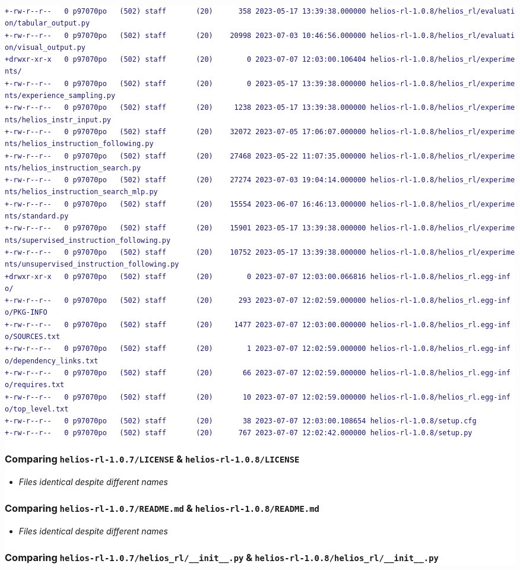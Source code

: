 ```diff
+-rw-r--r--   0 p97070po   (502) staff       (20)      358 2023-05-17 13:39:38.000000 helios-rl-1.0.8/helios_rl/evaluation/tabular_output.py
+-rw-r--r--   0 p97070po   (502) staff       (20)    20998 2023-07-03 10:46:56.000000 helios-rl-1.0.8/helios_rl/evaluation/visual_output.py
+drwxr-xr-x   0 p97070po   (502) staff       (20)        0 2023-07-07 12:03:00.106404 helios-rl-1.0.8/helios_rl/experiments/
+-rw-r--r--   0 p97070po   (502) staff       (20)        0 2023-05-17 13:39:38.000000 helios-rl-1.0.8/helios_rl/experiments/experience_sampling.py
+-rw-r--r--   0 p97070po   (502) staff       (20)     1238 2023-05-17 13:39:38.000000 helios-rl-1.0.8/helios_rl/experiments/helios_instr_input.py
+-rw-r--r--   0 p97070po   (502) staff       (20)    32072 2023-07-05 17:06:07.000000 helios-rl-1.0.8/helios_rl/experiments/helios_instruction_following.py
+-rw-r--r--   0 p97070po   (502) staff       (20)    27468 2023-05-22 11:07:35.000000 helios-rl-1.0.8/helios_rl/experiments/helios_instruction_search.py
+-rw-r--r--   0 p97070po   (502) staff       (20)    27274 2023-07-03 19:04:14.000000 helios-rl-1.0.8/helios_rl/experiments/helios_instruction_search_mlp.py
+-rw-r--r--   0 p97070po   (502) staff       (20)    15554 2023-06-07 16:46:13.000000 helios-rl-1.0.8/helios_rl/experiments/standard.py
+-rw-r--r--   0 p97070po   (502) staff       (20)    15901 2023-05-17 13:39:38.000000 helios-rl-1.0.8/helios_rl/experiments/supervised_instruction_following.py
+-rw-r--r--   0 p97070po   (502) staff       (20)    10752 2023-05-17 13:39:38.000000 helios-rl-1.0.8/helios_rl/experiments/unsupervised_instruction_following.py
+drwxr-xr-x   0 p97070po   (502) staff       (20)        0 2023-07-07 12:03:00.066816 helios-rl-1.0.8/helios_rl.egg-info/
+-rw-r--r--   0 p97070po   (502) staff       (20)      293 2023-07-07 12:02:59.000000 helios-rl-1.0.8/helios_rl.egg-info/PKG-INFO
+-rw-r--r--   0 p97070po   (502) staff       (20)     1477 2023-07-07 12:03:00.000000 helios-rl-1.0.8/helios_rl.egg-info/SOURCES.txt
+-rw-r--r--   0 p97070po   (502) staff       (20)        1 2023-07-07 12:02:59.000000 helios-rl-1.0.8/helios_rl.egg-info/dependency_links.txt
+-rw-r--r--   0 p97070po   (502) staff       (20)       66 2023-07-07 12:02:59.000000 helios-rl-1.0.8/helios_rl.egg-info/requires.txt
+-rw-r--r--   0 p97070po   (502) staff       (20)       10 2023-07-07 12:02:59.000000 helios-rl-1.0.8/helios_rl.egg-info/top_level.txt
+-rw-r--r--   0 p97070po   (502) staff       (20)       38 2023-07-07 12:03:00.108654 helios-rl-1.0.8/setup.cfg
+-rw-r--r--   0 p97070po   (502) staff       (20)      767 2023-07-07 12:02:42.000000 helios-rl-1.0.8/setup.py
```

### Comparing `helios-rl-1.0.7/LICENSE` & `helios-rl-1.0.8/LICENSE`

 * *Files identical despite different names*

### Comparing `helios-rl-1.0.7/README.md` & `helios-rl-1.0.8/README.md`

 * *Files identical despite different names*

### Comparing `helios-rl-1.0.7/helios_rl/__init__.py` & `helios-rl-1.0.8/helios_rl/__init__.py`
